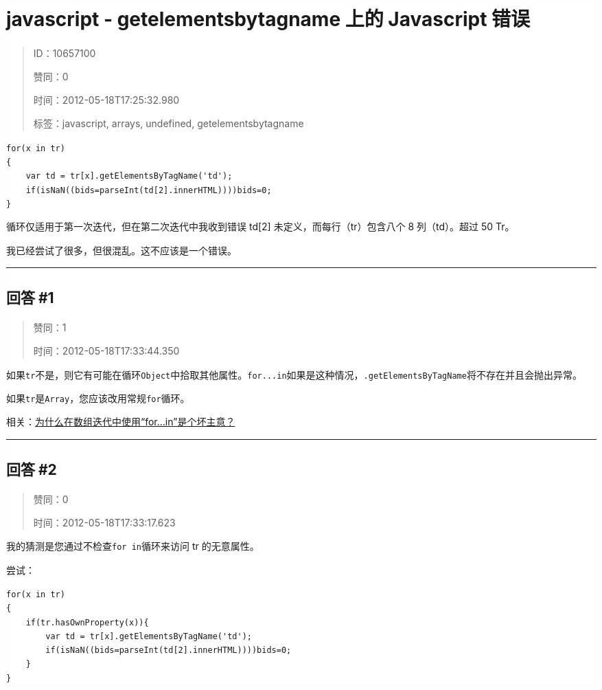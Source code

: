 # javascript - getelementsbytagname 上的 Javascript 错误

> ID：10657100
> 
> 赞同：0
> 
> 时间：2012-05-18T17:25:32.980
> 
> 标签：javascript, arrays, undefined, getelementsbytagname

```
for(x in tr)
{
    var td = tr[x].getElementsByTagName('td');
    if(isNaN((bids=parseInt(td[2].innerHTML))))bids=0;
} 
```

循环仅适用于第一次迭代，但在第二次迭代中我收到错误 td[2] 未定义，而每行（tr）包含八个 8 列（td）。超过 50 Tr。

我已经尝试了很多，但很混乱。这不应该是一个错误。

* * *

## 回答 #1

> 赞同：1
> 
> 时间：2012-05-18T17:33:44.350

如果`tr`不是，则它有可能在循环`Object`中拾取其他属性。`for...in`如果是这种情况，`.getElementsByTagName`将不存在并且会抛出异常。

如果`tr`是`Array`，您应该改用常规`for`循环。

相关：[为什么在数组迭代中使用“for...in”是个坏主意？](https://stackoverflow.com/questions/500504/javascript-for-in-with-arrays)

* * *

## 回答 #2

> 赞同：0
> 
> 时间：2012-05-18T17:33:17.623

我的猜测是您通过不检查`for in`循环来访问 tr 的无意属性。

尝试：

```
for(x in tr)
{
    if(tr.hasOwnProperty(x)){
        var td = tr[x].getElementsByTagName('td');
        if(isNaN((bids=parseInt(td[2].innerHTML))))bids=0;
    }
} 
```
